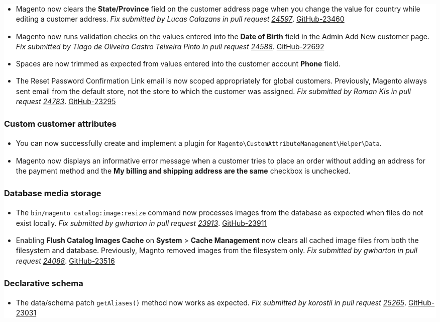 

*  Magento now clears the **State/Province** field on the customer address page when you change the value for country while editing a customer address. *Fix submitted by Lucas Calazans in pull request [24597](https://github.com/magento/magento2/pull/24597)*. [GitHub-23460](https://github.com/magento/magento2/issues/23460)



*  Magento now runs validation checks on the values entered into the **Date of Birth** field in the Admin Add New customer page. *Fix submitted by Tiago de Oliveira Castro Teixeira Pinto in pull request [24588](https://github.com/magento/magento2/pull/24588)*. [GitHub-22692](https://github.com/magento/magento2/issues/22692)



*  Spaces are now trimmed as expected from values entered into the customer account **Phone** field.



*  The Reset Password Confirmation Link email is now scoped appropriately for global customers. Previously, Magento always sent email from the default store, not the store to which the customer was assigned.  *Fix submitted by Roman Kis in pull request [24783](https://github.com/magento/magento2/pull/24783)*. [GitHub-23295](https://github.com/magento/magento2/issues/23295)

### Custom customer attributes



*  You can now successfully create and implement a plugin for `Magento\CustomAttributeManagement\Helper\Data`.



*  Magento now displays an informative error message when a customer tries to place an order without adding an address for the payment method and the **My billing and shipping address are the same** checkbox is unchecked.

### Database media storage



*  The `bin/magento catalog:image:resize` command now processes images from the database as expected when files do not exist locally. *Fix submitted by gwharton in pull request [23913](https://github.com/magento/magento2/pull/23913)*. [GitHub-23911](https://github.com/magento/magento2/issues/23911)



*  Enabling **Flush Catalog Images Cache** on **System** > **Cache Management** now clears all cached image files from both the filesystem and database. Previously, Magnto removed images from the filesystem only. *Fix submitted by gwharton in pull request [24088](https://github.com/magento/magento2/pull/24088)*. [GitHub-23516](https://github.com/magento/magento2/issues/23516)

### Declarative schema



*  The data/schema patch `getAliases()` method now works as expected. *Fix submitted by korostii in pull request [25265](https://github.com/magento/magento2/pull/25265)*. [GitHub-23031](https://github.com/magento/magento2/issues/23031)
